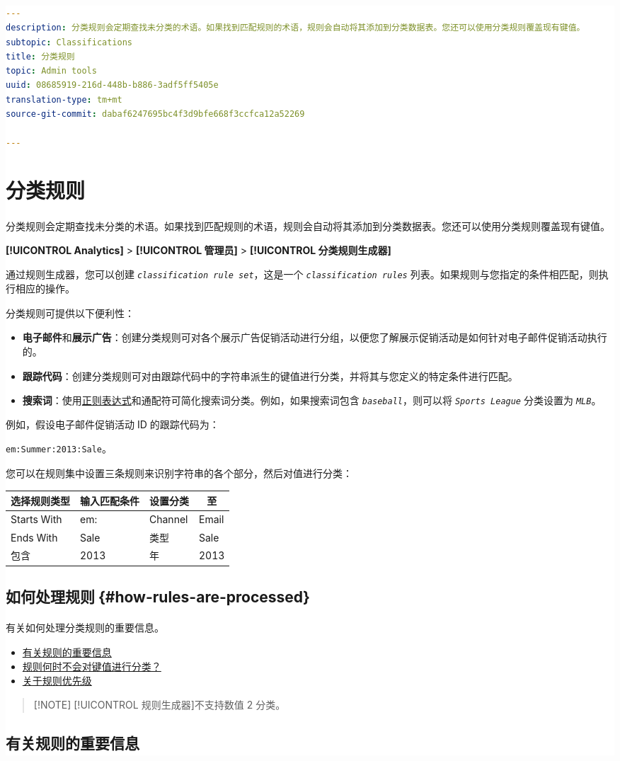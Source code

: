 ```yaml
---
description: 分类规则会定期查找未分类的术语。如果找到匹配规则的术语，规则会自动将其添加到分类数据表。您还可以使用分类规则覆盖现有键值。
subtopic: Classifications
title: 分类规则
topic: Admin tools
uuid: 08685919-216d-448b-b886-3adf5ff5405e
translation-type: tm+mt
source-git-commit: dabaf6247695bc4f3d9bfe668f3ccfca12a52269

---
```



# 分类规则

分类规则会定期查找未分类的术语。如果找到匹配规则的术语，规则会自动将其添加到分类数据表。您还可以使用分类规则覆盖现有键值。

**[!UICONTROL Analytics]** > **[!UICONTROL 管理员]** > **[!UICONTROL 分类规则生成器]**

通过规则生成器，您可以创建 *`classification rule set`*，这是一个 *`classification rules`* 列表。如果规则与您指定的条件相匹配，则执行相应的操作。

分类规则可提供以下便利性：

* **电子邮件**&#x200B;和&#x200B;**展示广告**：创建分类规则可对各个展示广告促销活动进行分组，以便您了解展示促销活动是如何针对电子邮件促销活动执行的。

* **跟踪代码**：创建分类规则可对由跟踪代码中的字符串派生的键值进行分类，并将其与您定义的特定条件进行匹配。
* **搜索词**：使用[正则表达式](/help/components/c-classifications2/crb/classification-quickstart-rules.md)和通配符可简化搜索词分类。例如，如果搜索词包含 *`baseball`*，则可以将 *`Sports League`* 分类设置为 *`MLB`*。

例如，假设电子邮件促销活动 ID 的跟踪代码为：

`em:Summer:2013:Sale`。

您可以在规则集中设置三条规则来识别字符串的各个部分，然后对值进行分类：

| 选择规则类型 | 输入匹配条件 | 设置分类 | 至 |
|---|---|---|---|
| Starts With | em: | Channel | Email |
| Ends With | Sale | 类型 | Sale |
| 包含 | 2013 | 年 | 2013 |

## 如何处理规则 {#how-rules-are-processed}

有关如何处理分类规则的重要信息。



* [有关规则的重要信息](/help/components/c-classifications2/crb/classification-rule-builder.md)
* [规则何时不会对键值进行分类？](/help/components/c-classifications2/crb/classification-rule-builder.md)
* [关于规则优先级](/help/components/c-classifications2/crb/classification-quickstart-rules.md)

>[!NOTE] [!UICONTROL 规则生成器]不支持数值 2 分类。

## 有关规则的重要信息


[!UICONTROL Sample Key]: `em:JuneSale:20130601`
[!UICONTROL Regular Expression]: `^(.+)\:(.+)\:(.+)$`
[!UICONTROL Sample Key]: `4s3234`